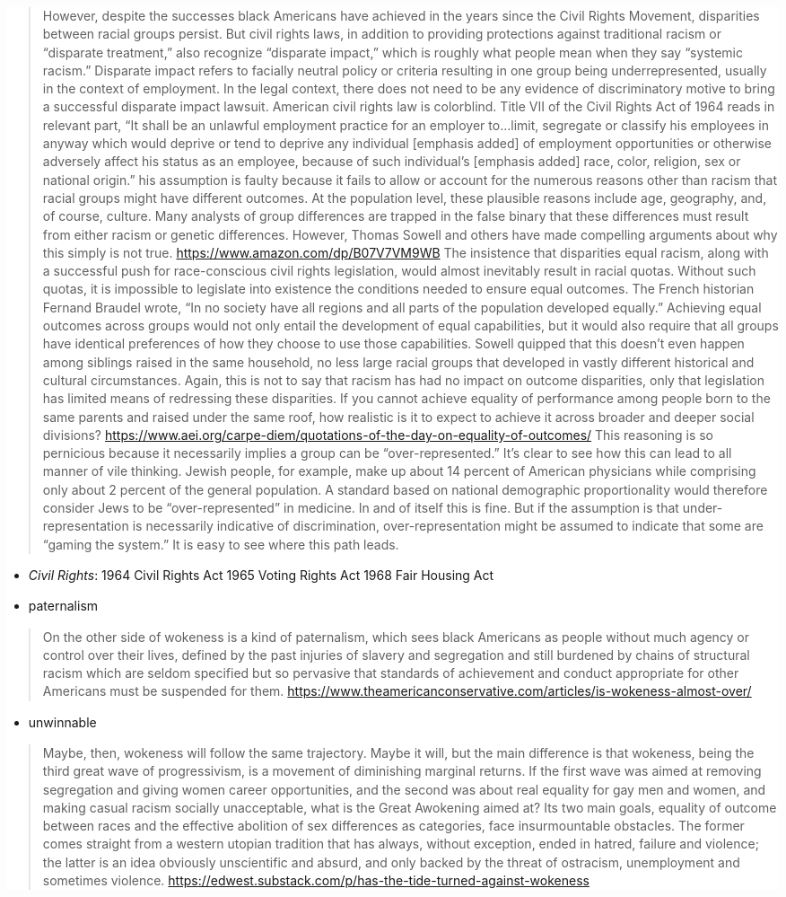 > However, despite the successes black Americans have achieved in the years since the Civil Rights Movement, disparities between racial groups persist. But civil rights laws, in addition to providing protections against traditional racism or “disparate treatment,” also recognize “disparate impact,” which is roughly what people mean when they say “systemic racism.” Disparate impact refers to facially neutral policy or criteria resulting in one group being underrepresented, usually in the context of employment. In the legal context, there does not need to be any evidence of discriminatory motive to bring a successful disparate impact lawsuit.
> American civil rights law is colorblind. Title VII of the Civil Rights Act of 1964 reads in relevant part, “It shall be an unlawful employment practice for an employer to…limit, segregate or classify his employees in anyway which would deprive or tend to deprive any individual [emphasis added] of employment opportunities or otherwise adversely affect his status as an employee, because of such individual’s [emphasis added] race, color, religion, sex or national origin.”
> his assumption is faulty because it fails to allow or account for the numerous reasons other than racism that racial groups might have different outcomes. At the population level, these plausible reasons include age, geography, and, of course, culture. Many analysts of group differences are trapped in the false binary that these differences must result from either racism or genetic differences. However, Thomas Sowell and others have made compelling arguments about why this simply is not true. https://www.amazon.com/dp/B07V7VM9WB
> The insistence that disparities equal racism, along with a successful push for race-conscious civil rights legislation, would almost inevitably result in racial quotas. Without such quotas, it is impossible to legislate into existence the conditions needed to ensure equal outcomes. The French historian Fernand Braudel wrote, “In no society have all regions and all parts of the population developed equally.” Achieving equal outcomes across groups would not only entail the development of equal capabilities, but it would also require that all groups have identical preferences of how they choose to use those capabilities. Sowell quipped that this doesn’t even happen among siblings raised in the same household, no less large racial groups that developed in vastly different historical and cultural circumstances. Again, this is not to say that racism has had no impact on outcome disparities, only that legislation has limited means of redressing these disparities.
> If you cannot achieve equality of performance among people born to the same parents and raised under the same roof, how realistic is it to expect to achieve it across broader and deeper social divisions? https://www.aei.org/carpe-diem/quotations-of-the-day-on-equality-of-outcomes/
> This reasoning is so pernicious because it necessarily implies a group can be “over-represented.” It’s clear to see how this can lead to all manner of vile thinking. Jewish people, for example, make up about 14 percent of American physicians while comprising only about 2 percent of the general population. A standard based on national demographic proportionality would therefore consider Jews to be “over-represented” in medicine. In and of itself this is fine. But if the assumption is that under-representation is necessarily indicative of discrimination, over-representation might be assumed to indicate that some are “gaming the system.” It is easy to see where this path leads.
* _Civil Rights_: 1964 Civil Rights Act 1965 Voting Rights Act 1968 Fair Housing Act

* paternalism
> On the other side of wokeness is a kind of paternalism, which sees black Americans as people without much agency or control over their lives, defined by the past injuries of slavery and segregation and still burdened by chains of structural racism which are seldom specified but so pervasive that standards of achievement and conduct appropriate for other Americans must be suspended for them. https://www.theamericanconservative.com/articles/is-wokeness-almost-over/

* unwinnable
> Maybe, then, wokeness will follow the same trajectory. Maybe it will, but the main difference is that wokeness, being the third great wave of progressivism, is a movement of diminishing marginal returns. If the first wave was aimed at removing segregation and giving women career opportunities, and the second was about real equality for gay men and women, and making casual racism socially unacceptable, what is the Great Awokening aimed at? Its two main goals, equality of outcome between races and the effective abolition of sex differences as categories, face insurmountable obstacles. The former comes straight from a western utopian tradition that has always, without exception, ended in hatred, failure and violence; the latter is an idea obviously unscientific and absurd, and only backed by the threat of ostracism, unemployment and sometimes violence. https://edwest.substack.com/p/has-the-tide-turned-against-wokeness
